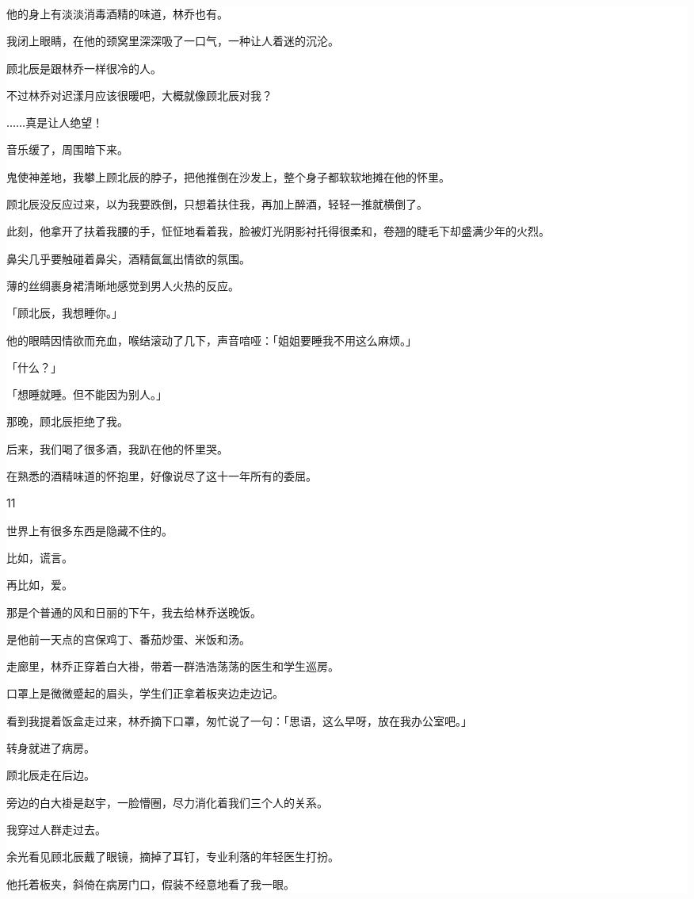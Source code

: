 他的身上有淡淡消毒酒精的味道，林乔也有。

我闭上眼睛，在他的颈窝里深深吸了一口气，一种让人着迷的沉沦。

顾北辰是跟林乔一样很冷的人。

不过林乔对迟漾月应该很暖吧，大概就像顾北辰对我？

……真是让人绝望！

音乐缓了，周围暗下来。

鬼使神差地，我攀上顾北辰的脖子，把他推倒在沙发上，整个身子都软软地摊在他的怀里。

顾北辰没反应过来，以为我要跌倒，只想着扶住我，再加上醉酒，轻轻一推就横倒了。

此刻，他拿开了扶着我腰的手，怔怔地看着我，脸被灯光阴影衬托得很柔和，卷翘的睫毛下却盛满少年的火烈。

鼻尖几乎要触碰着鼻尖，酒精氤氲出情欲的氛围。

薄的丝绸裹身裙清晰地感觉到男人火热的反应。

「顾北辰，我想睡你。」

他的眼睛因情欲而充血，喉结滚动了几下，声音喑哑：「姐姐要睡我不用这么麻烦。」

「什么？」

「想睡就睡。但不能因为别人。」

那晚，顾北辰拒绝了我。

后来，我们喝了很多酒，我趴在他的怀里哭。

在熟悉的酒精味道的怀抱里，好像说尽了这十一年所有的委屈。

11

世界上有很多东西是隐藏不住的。

比如，谎言。

再比如，爱。

那是个普通的风和日丽的下午，我去给林乔送晚饭。

是他前一天点的宫保鸡丁、番茄炒蛋、米饭和汤。

走廊里，林乔正穿着白大褂，带着一群浩浩荡荡的医生和学生巡房。

口罩上是微微蹙起的眉头，学生们正拿着板夹边走边记。

看到我提着饭盒走过来，林乔摘下口罩，匆忙说了一句：「思语，这么早呀，放在我办公室吧。」

转身就进了病房。

顾北辰走在后边。

旁边的白大褂是赵宇，一脸懵圈，尽力消化着我们三个人的关系。

我穿过人群走过去。

余光看见顾北辰戴了眼镜，摘掉了耳钉，专业利落的年轻医生打扮。

他托着板夹，斜倚在病房门口，假装不经意地看了我一眼。
